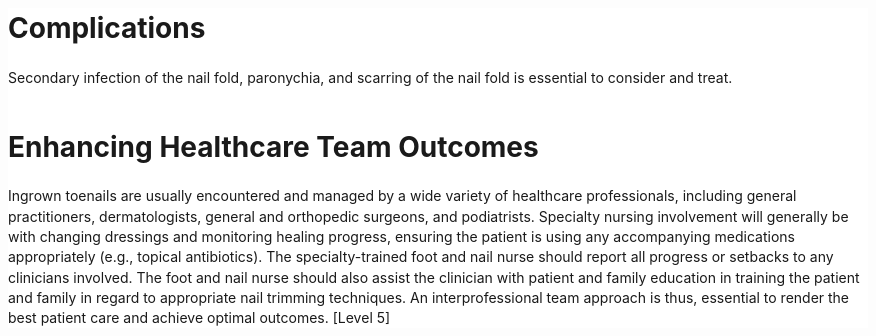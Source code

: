 # Complications

Secondary infection of the nail fold, paronychia, and scarring of the nail fold is essential to consider and treat.

# Enhancing Healthcare Team Outcomes

Ingrown toenails are usually encountered and managed by a wide variety of healthcare professionals, including general practitioners, dermatologists, general and orthopedic surgeons, and podiatrists. Specialty nursing involvement will generally be with changing dressings and monitoring healing progress, ensuring the patient is using any accompanying medications appropriately (e.g., topical antibiotics). The specialty-trained foot and nail nurse should report all progress or setbacks to any clinicians involved. The foot and nail nurse should also assist the clinician with patient and family education in training the patient and family in regard to appropriate nail trimming techniques. An interprofessional team approach is thus, essential to render the best patient care and achieve optimal outcomes. [Level 5]
